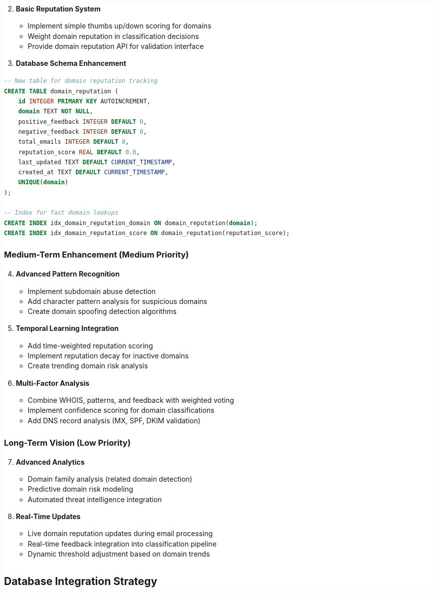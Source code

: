 2. **Basic Reputation System**
   - Implement simple thumbs up/down scoring for domains
   - Weight domain reputation in classification decisions
   - Provide domain reputation API for validation interface

3. **Database Schema Enhancement**
```sql
-- New table for domain reputation tracking
CREATE TABLE domain_reputation (
    id INTEGER PRIMARY KEY AUTOINCREMENT,
    domain TEXT NOT NULL,
    positive_feedback INTEGER DEFAULT 0,
    negative_feedback INTEGER DEFAULT 0,
    total_emails INTEGER DEFAULT 0,
    reputation_score REAL DEFAULT 0.0,
    last_updated TEXT DEFAULT CURRENT_TIMESTAMP,
    created_at TEXT DEFAULT CURRENT_TIMESTAMP,
    UNIQUE(domain)
);

-- Index for fast domain lookups
CREATE INDEX idx_domain_reputation_domain ON domain_reputation(domain);
CREATE INDEX idx_domain_reputation_score ON domain_reputation(reputation_score);
```

### Medium-Term Enhancement (Medium Priority)
4. **Advanced Pattern Recognition**
   - Implement subdomain abuse detection
   - Add character pattern analysis for suspicious domains
   - Create domain spoofing detection algorithms

5. **Temporal Learning Integration**
   - Add time-weighted reputation scoring
   - Implement reputation decay for inactive domains
   - Create trending domain risk analysis

6. **Multi-Factor Analysis**
   - Combine WHOIS, patterns, and feedback with weighted voting
   - Implement confidence scoring for domain classifications
   - Add DNS record analysis (MX, SPF, DKIM validation)

### Long-Term Vision (Low Priority)  
7. **Advanced Analytics**
   - Domain family analysis (related domain detection)
   - Predictive domain risk modeling
   - Automated threat intelligence integration

8. **Real-Time Updates**
   - Live domain reputation updates during email processing
   - Real-time feedback integration into classification pipeline
   - Dynamic threshold adjustment based on domain trends

## Database Integration Strategy
